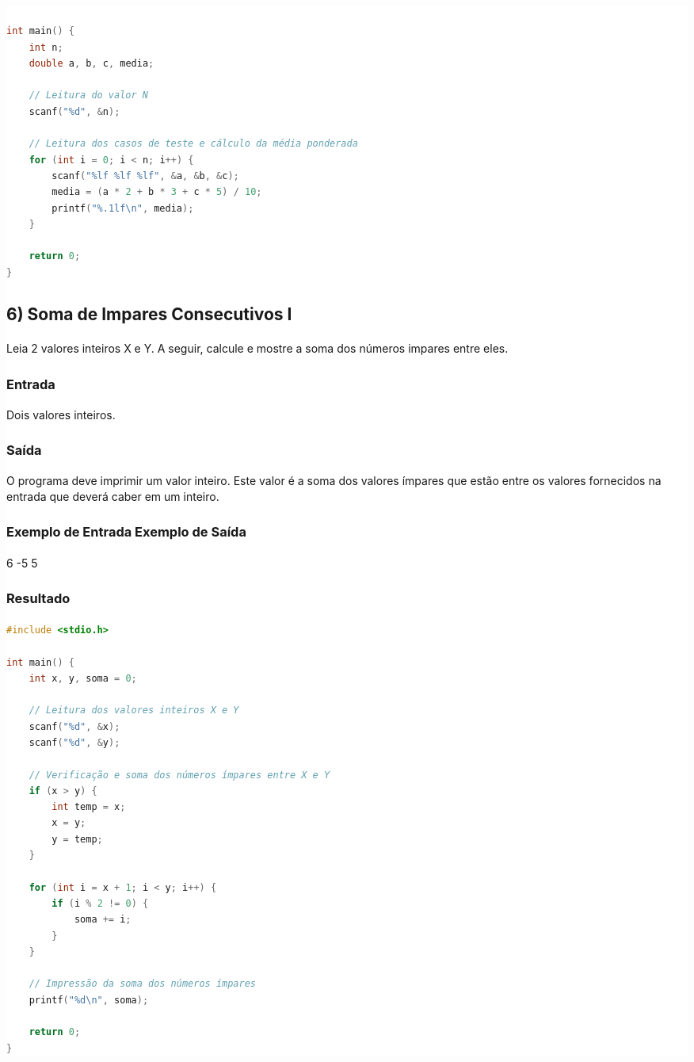 ```c

int main() {
    int n;
    double a, b, c, media;

    // Leitura do valor N
    scanf("%d", &n);

    // Leitura dos casos de teste e cálculo da média ponderada
    for (int i = 0; i < n; i++) {
        scanf("%lf %lf %lf", &a, &b, &c);
        media = (a * 2 + b * 3 + c * 5) / 10;
        printf("%.1lf\n", media);
    }

    return 0;
}
```
## 6) Soma de Impares Consecutivos I
Leia 2 valores inteiros X e Y. A seguir, calcule e mostre a soma dos números impares entre eles.
### Entrada
Dois valores inteiros.
### Saída
O programa deve imprimir um valor inteiro. Este valor é a soma dos valores ímpares que estão entre 
os valores fornecidos na entrada que deverá caber em um inteiro.
### Exemplo de Entrada Exemplo de Saída
6
-5
5
### Resultado
```c
#include <stdio.h>

int main() {
    int x, y, soma = 0;

    // Leitura dos valores inteiros X e Y
    scanf("%d", &x);
    scanf("%d", &y);

    // Verificação e soma dos números ímpares entre X e Y
    if (x > y) {
        int temp = x;
        x = y;
        y = temp;
    }

    for (int i = x + 1; i < y; i++) {
        if (i % 2 != 0) {
            soma += i;
        }
    }

    // Impressão da soma dos números ímpares
    printf("%d\n", soma);

    return 0;
}
```